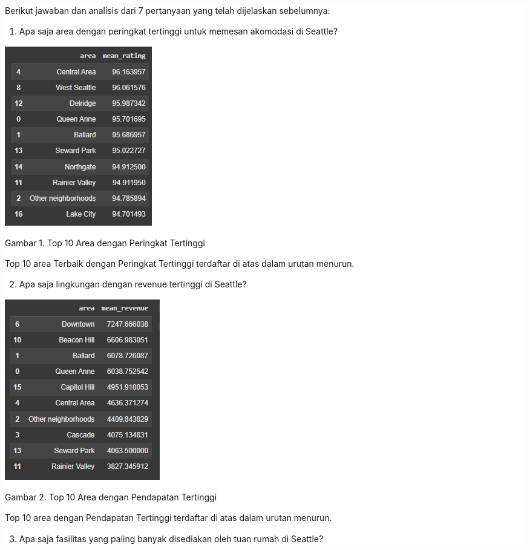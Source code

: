 Berikut jawaban dan analisis dari 7 pertanyaan yang telah dijelaskan sebelumnya:
1. Apa saja area dengan peringkat tertinggi untuk memesan akomodasi di Seattle?

![grafik smoker](https://github.com/Syahrulokt/Project-Predictive-Analytics-AirbnbPropertyData/blob/main/Image/Jawaban%20pertanyaan%201.png)

Gambar 1. Top 10 Area dengan Peringkat Tertinggi

Top 10 area Terbaik dengan Peringkat Tertinggi terdaftar di atas dalam urutan menurun.

2. Apa saja lingkungan dengan revenue tertinggi di Seattle?

![grafik smoker](https://github.com/Syahrulokt/Project-Predictive-Analytics-AirbnbPropertyData/blob/main/Image/Jawaban%20pertanyaan%202.png)

Gambar 2. Top 10 Area dengan Pendapatan Tertinggi

Top 10 area dengan Pendapatan Tertinggi terdaftar di atas dalam urutan menurun.

3. Apa saja fasilitas yang paling banyak disediakan oleh tuan rumah di Seattle?

